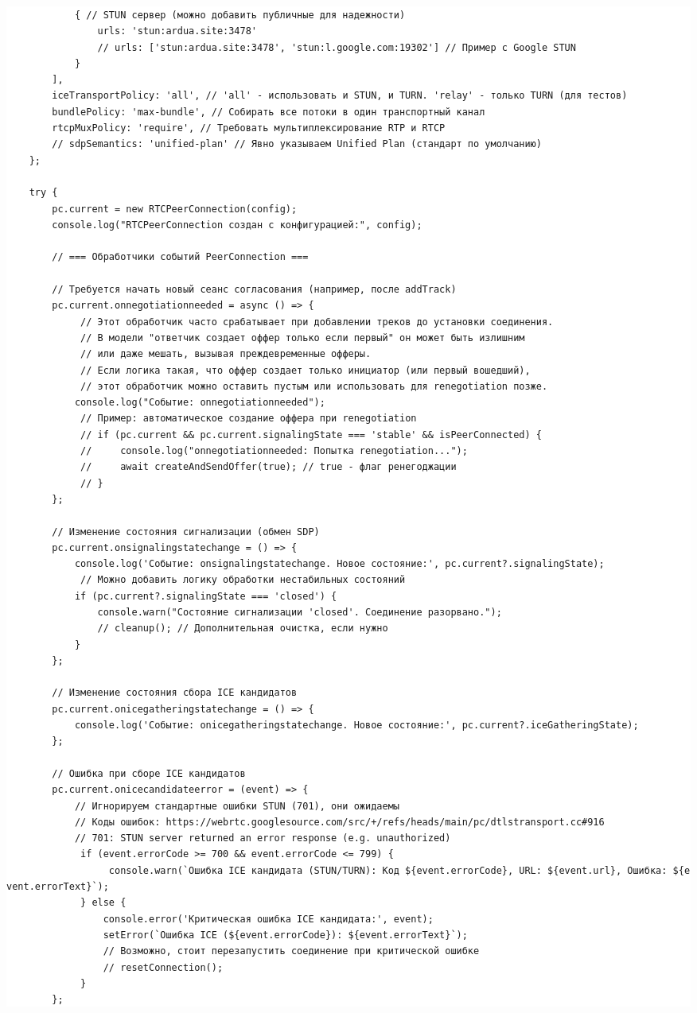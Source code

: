                 { // STUN сервер (можно добавить публичные для надежности)
                    urls: 'stun:ardua.site:3478'
                    // urls: ['stun:ardua.site:3478', 'stun:l.google.com:19302'] // Пример с Google STUN
                }
            ],
            iceTransportPolicy: 'all', // 'all' - использовать и STUN, и TURN. 'relay' - только TURN (для тестов)
            bundlePolicy: 'max-bundle', // Собирать все потоки в один транспортный канал
            rtcpMuxPolicy: 'require', // Требовать мультиплексирование RTP и RTCP
            // sdpSemantics: 'unified-plan' // Явно указываем Unified Plan (стандарт по умолчанию)
        };

        try {
            pc.current = new RTCPeerConnection(config);
            console.log("RTCPeerConnection создан с конфигурацией:", config);

            // === Обработчики событий PeerConnection ===

            // Требуется начать новый сеанс согласования (например, после addTrack)
            pc.current.onnegotiationneeded = async () => {
                 // Этот обработчик часто срабатывает при добавлении треков до установки соединения.
                 // В модели "ответчик создает оффер только если первый" он может быть излишним
                 // или даже мешать, вызывая преждевременные офферы.
                 // Если логика такая, что оффер создает только инициатор (или первый вошедший),
                 // этот обработчик можно оставить пустым или использовать для renegotiation позже.
                console.log("Событие: onnegotiationneeded");
                 // Пример: автоматическое создание оффера при renegotiation
                 // if (pc.current && pc.current.signalingState === 'stable' && isPeerConnected) {
                 //     console.log("onnegotiationneeded: Попытка renegotiation...");
                 //     await createAndSendOffer(true); // true - флаг ренегоджации
                 // }
            };

            // Изменение состояния сигнализации (обмен SDP)
            pc.current.onsignalingstatechange = () => {
                console.log('Событие: onsignalingstatechange. Новое состояние:', pc.current?.signalingState);
                 // Можно добавить логику обработки нестабильных состояний
                if (pc.current?.signalingState === 'closed') {
                    console.warn("Состояние сигнализации 'closed'. Соединение разорвано.");
                    // cleanup(); // Дополнительная очистка, если нужно
                }
            };

            // Изменение состояния сбора ICE кандидатов
            pc.current.onicegatheringstatechange = () => {
                console.log('Событие: onicegatheringstatechange. Новое состояние:', pc.current?.iceGatheringState);
            };

            // Ошибка при сборе ICE кандидатов
            pc.current.onicecandidateerror = (event) => {
                // Игнорируем стандартные ошибки STUN (701), они ожидаемы
                // Коды ошибок: https://webrtc.googlesource.com/src/+/refs/heads/main/pc/dtlstransport.cc#916
                // 701: STUN server returned an error response (e.g. unauthorized)
                 if (event.errorCode >= 700 && event.errorCode <= 799) {
                      console.warn(`Ошибка ICE кандидата (STUN/TURN): Код ${event.errorCode}, URL: ${event.url}, Ошибка: ${event.errorText}`);
                 } else {
                     console.error('Критическая ошибка ICE кандидата:', event);
                     setError(`Ошибка ICE (${event.errorCode}): ${event.errorText}`);
                     // Возможно, стоит перезапустить соединение при критической ошибке
                     // resetConnection();
                 }
            };
